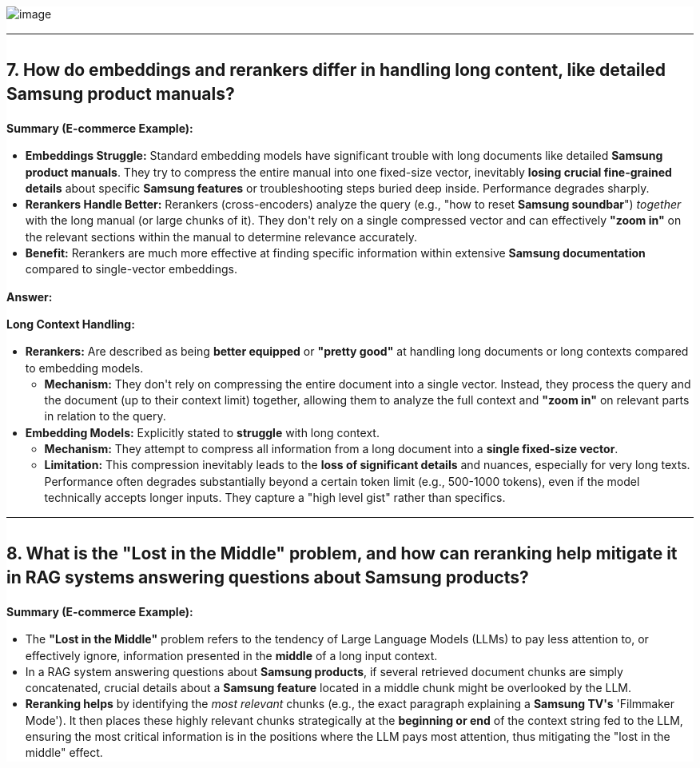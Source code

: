 
![image](https://github.com/user-attachments/assets/071a1954-e3b6-409b-8e84-a66fa9dce136)

---
## 7. How do embeddings and rerankers differ in handling long content, like detailed Samsung product manuals?

**Summary (E-commerce Example):**

*   **Embeddings Struggle:** Standard embedding models have significant trouble with long documents like detailed **Samsung product manuals**. They try to compress the entire manual into one fixed-size vector, inevitably **losing crucial fine-grained details** about specific **Samsung features** or troubleshooting steps buried deep inside. Performance degrades sharply.
*   **Rerankers Handle Better:** Rerankers (cross-encoders) analyze the query (e.g., "how to reset **Samsung soundbar**") *together* with the long manual (or large chunks of it). They don't rely on a single compressed vector and can effectively **"zoom in"** on the relevant sections within the manual to determine relevance accurately.
*   **Benefit:** Rerankers are much more effective at finding specific information within extensive **Samsung documentation** compared to single-vector embeddings.

**Answer:**

**Long Context Handling:**

*   **Rerankers:** Are described as being **better equipped** or **"pretty good"** at handling long documents or long contexts compared to embedding models.
    *   **Mechanism:** They don't rely on compressing the entire document into a single vector. Instead, they process the query and the document (up to their context limit) together, allowing them to analyze the full context and **"zoom in"** on relevant parts in relation to the query.
*   **Embedding Models:** Explicitly stated to **struggle** with long context.
    *   **Mechanism:** They attempt to compress all information from a long document into a **single fixed-size vector**.
    *   **Limitation:** This compression inevitably leads to the **loss of significant details** and nuances, especially for very long texts. Performance often degrades substantially beyond a certain token limit (e.g., 500-1000 tokens), even if the model technically accepts longer inputs. They capture a "high level gist" rather than specifics.

---

## 8. What is the "Lost in the Middle" problem, and how can reranking help mitigate it in RAG systems answering questions about Samsung products?

**Summary (E-commerce Example):**

*   The **"Lost in the Middle"** problem refers to the tendency of Large Language Models (LLMs) to pay less attention to, or effectively ignore, information presented in the **middle** of a long input context.
*   In a RAG system answering questions about **Samsung products**, if several retrieved document chunks are simply concatenated, crucial details about a **Samsung feature** located in a middle chunk might be overlooked by the LLM.
*   **Reranking helps** by identifying the *most relevant* chunks (e.g., the exact paragraph explaining a **Samsung TV's** 'Filmmaker Mode'). It then places these highly relevant chunks strategically at the **beginning or end** of the context string fed to the LLM, ensuring the most critical information is in the positions where the LLM pays most attention, thus mitigating the "lost in the middle" effect.

